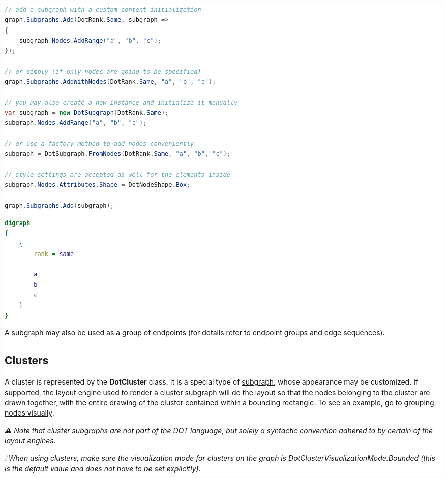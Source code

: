 ```c#
// add a subgraph with a custom content initialization
graph.Subgraphs.Add(DotRank.Same, subgraph =>
{
    subgraph.Nodes.AddRange("a", "b", "c");
});

// or simply (if only nodes are going to be specified)
graph.Subgraphs.AddWithNodes(DotRank.Same, "a", "b", "c");

// you may also create a new instance and initialize it manually
var subgraph = new DotSubgraph(DotRank.Same);
subgraph.Nodes.AddRange("a", "b", "c");

// or use a factory method to add nodes conveniently
subgraph = DotSubgraph.FromNodes(DotRank.Same, "a", "b", "c");

// style settings are accepted as well for the elements inside
subgraph.Nodes.Attributes.Shape = DotNodeShape.Box;

graph.Subgraphs.Add(subgraph);
```

```dot
digraph
{
    {
        rank = same

        a
        b
        c
    }
}
```



A subgraph may also be used as a group of endpoints (for details refer to [endpoint groups](#endpoint-groups) and [edge sequences](#edge-sequences)).



## Clusters

A cluster is represented by the **DotCluster** class. It is a special type of [subgraph](#subgraphs), whose appearance may be customized. If supported, the layout engine used to render a cluster subgraph will do the layout so that the nodes belonging to the cluster are drawn together, with the entire drawing of the cluster contained within a bounding rectangle. To see an example, go to [grouping nodes visually](#grouping-nodes-visually).

*⚠️ Note that cluster subgraphs are not part of the DOT language, but solely a syntactic convention adhered to by certain of the layout engines.*

*❕ When using clusters, make sure the visualization mode for clusters on the graph is DotClusterVisualizationMode.Bounded (this is the default value and does not have to be set explicitly).*
